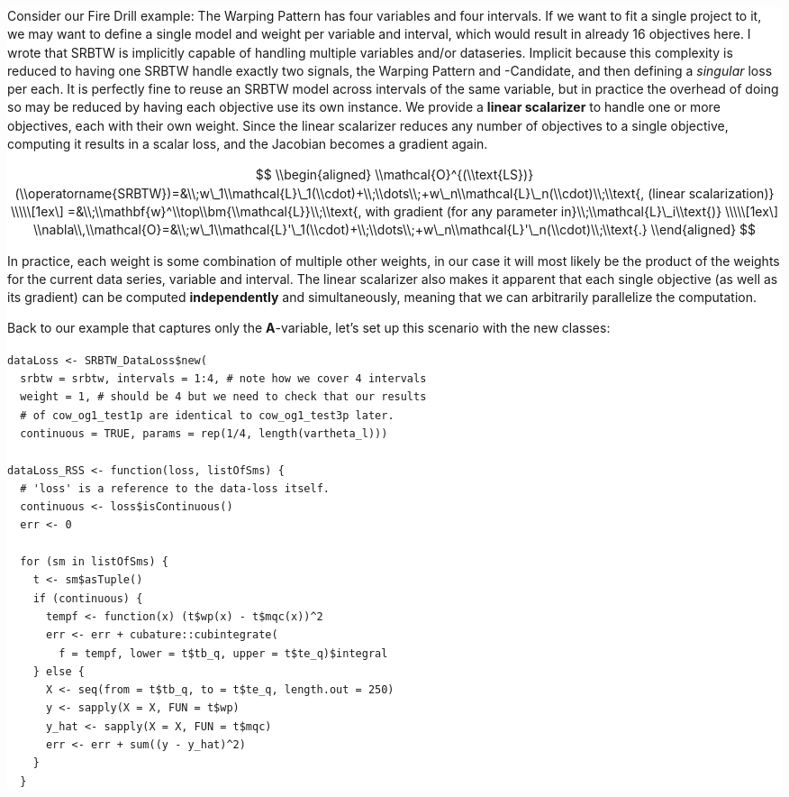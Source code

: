 Consider our Fire Drill example: The Warping Pattern has four variables
and four intervals. If we want to fit a single project to it, we may
want to define a single model and weight per variable and interval,
which would result in already 16 objectives here. I wrote that SRBTW is
implicitly capable of handling multiple variables and/or dataseries.
Implicit because this complexity is reduced to having one SRBTW handle
exactly two signals, the Warping Pattern and -Candidate, and then
defining a *singular* loss per each. It is perfectly fine to reuse an
SRBTW model across intervals of the same variable, but in practice the
overhead of doing so may be reduced by having each objective use its own
instance. We provide a **linear scalarizer** to handle one or more
objectives, each with their own weight. Since the linear scalarizer
reduces any number of objectives to a single objective, computing it
results in a scalar loss, and the Jacobian becomes a gradient again.

$$
\\begin{aligned}
  \\mathcal{O}^{(\\text{LS})}(\\operatorname{SRBTW})=&\\;w\_1\\mathcal{L}\_1(\\cdot)+\\;\\dots\\;+w\_n\\mathcal{L}\_n(\\cdot)\\;\\text{, (linear scalarization)}
  \\\\\[1ex\]
  =&\\;\\mathbf{w}^\\top\\bm{\\mathcal{L}}\\;\\text{, with gradient (for any parameter in}\\;\\mathcal{L}\_i\\text{)}
  \\\\\[1ex\]
  \\nabla\\,\\mathcal{O}=&\\;w\_1\\mathcal{L}'\_1(\\cdot)+\\;\\dots\\;+w\_n\\mathcal{L}'\_n(\\cdot)\\;\\text{.}
\\end{aligned}
$$

In practice, each weight is some combination of multiple other weights,
in our case it will most likely be the product of the weights for the
current data series, variable and interval. The linear scalarizer also
makes it apparent that each single objective (as well as its gradient)
can be computed **independently** and simultaneously, meaning that we
can arbitrarily parallelize the computation.

Back to our example that captures only the **A**-variable, let’s set up
this scenario with the new classes:

    dataLoss <- SRBTW_DataLoss$new(
      srbtw = srbtw, intervals = 1:4, # note how we cover 4 intervals
      weight = 1, # should be 4 but we need to check that our results
      # of cow_og1_test1p are identical to cow_og1_test3p later.
      continuous = TRUE, params = rep(1/4, length(vartheta_l)))

    dataLoss_RSS <- function(loss, listOfSms) {
      # 'loss' is a reference to the data-loss itself.
      continuous <- loss$isContinuous()
      err <- 0
      
      for (sm in listOfSms) {
        t <- sm$asTuple()
        if (continuous) {
          tempf <- function(x) (t$wp(x) - t$mqc(x))^2
          err <- err + cubature::cubintegrate(
            f = tempf, lower = t$tb_q, upper = t$te_q)$integral
        } else {
          X <- seq(from = t$tb_q, to = t$te_q, length.out = 250)
          y <- sapply(X = X, FUN = t$wp)
          y_hat <- sapply(X = X, FUN = t$mqc)
          err <- err + sum((y - y_hat)^2)
        }
      }
      
